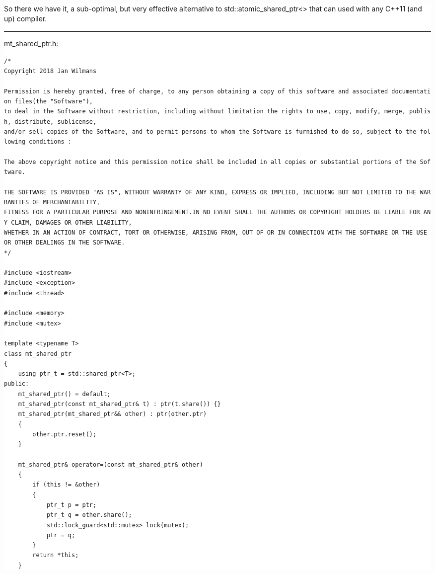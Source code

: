 So there we have it, a sub-optimal, but very effective alternative to std::atomic_shared_ptr<> that can used with any C++11 (and up) compiler.

* * *

mt_shared_ptr.h:

    /*
    Copyright 2018 Jan Wilmans
    
    Permission is hereby granted, free of charge, to any person obtaining a copy of this software and associated documentation files(the "Software"), 
    to deal in the Software without restriction, including without limitation the rights to use, copy, modify, merge, publish, distribute, sublicense, 
    and/or sell copies of the Software, and to permit persons to whom the Software is furnished to do so, subject to the following conditions :
    
    The above copyright notice and this permission notice shall be included in all copies or substantial portions of the Software.
    
    THE SOFTWARE IS PROVIDED "AS IS", WITHOUT WARRANTY OF ANY KIND, EXPRESS OR IMPLIED, INCLUDING BUT NOT LIMITED TO THE WARRANTIES OF MERCHANTABILITY, 
    FITNESS FOR A PARTICULAR PURPOSE AND NONINFRINGEMENT.IN NO EVENT SHALL THE AUTHORS OR COPYRIGHT HOLDERS BE LIABLE FOR ANY CLAIM, DAMAGES OR OTHER LIABILITY, 
    WHETHER IN AN ACTION OF CONTRACT, TORT OR OTHERWISE, ARISING FROM, OUT OF OR IN CONNECTION WITH THE SOFTWARE OR THE USE OR OTHER DEALINGS IN THE SOFTWARE.
    */
    
    #include <iostream>
    #include <exception>  
    #include <thread>  
    
    #include <memory>
    #include <mutex>
    
    template <typename T>
    class mt_shared_ptr
    {
        using ptr_t = std::shared_ptr<T>;
    public:
        mt_shared_ptr() = default;
        mt_shared_ptr(const mt_shared_ptr& t) : ptr(t.share()) {}
        mt_shared_ptr(mt_shared_ptr&& other) : ptr(other.ptr)
        {
            other.ptr.reset();
        }
    
        mt_shared_ptr& operator=(const mt_shared_ptr& other)
        {
            if (this != &other)
            {
                ptr_t p = ptr;
                ptr_t q = other.share();
                std::lock_guard<std::mutex> lock(mutex);
                ptr = q;
            }
            return *this;
        }
    